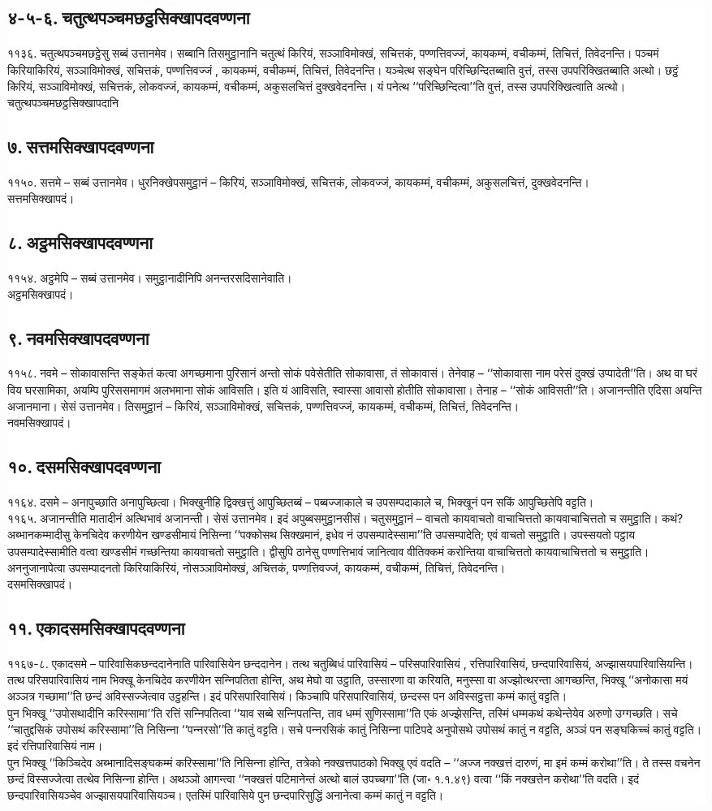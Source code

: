 
## ४-५-६. चतुत्थपञ्‍चमछट्ठसिक्खापदवण्णना

११३६. चतुत्थपञ्‍चमछट्ठेसु सब्बं उत्तानमेव। सब्बानि तिसमुट्ठानानि चतुत्थं किरियं, सञ्‍ञाविमोक्खं, सचित्तकं, पण्णत्तिवज्‍जं, कायकम्मं, वचीकम्मं, तिचित्तं, तिवेदनन्ति। पञ्‍चमं किरियाकिरियं, सञ्‍ञाविमोक्खं, सचित्तकं, पण्णत्तिवज्‍जं , कायकम्मं, वचीकम्मं, तिचित्तं, तिवेदनन्ति। यञ्‍चेत्थ सङ्घेन परिच्छिन्दितब्बाति वुत्तं, तस्स उपपरिक्खितब्बाति अत्थो। छट्ठं किरियं, सञ्‍ञाविमोक्खं, सचित्तकं, लोकवज्‍जं, कायकम्मं, वचीकम्मं, अकुसलचित्तं दुक्खवेदनन्ति। यं पनेत्थ ‘‘परिच्छिन्दित्वा’’ति वुत्तं, तस्स उपपरिक्खित्वाति अत्थो।  
चतुत्थपञ्‍चमछट्ठसिक्खापदानि  


## ७. सत्तमसिक्खापदवण्णना

११५०. सत्तमे – सब्बं उत्तानमेव। धुरनिक्खेपसमुट्ठानं – किरियं, सञ्‍ञाविमोक्खं, सचित्तकं, लोकवज्‍जं, कायकम्मं, वचीकम्मं, अकुसलचित्तं, दुक्खवेदनन्ति।  
सत्तमसिक्खापदं।  


## ८. अट्ठमसिक्खापदवण्णना

११५४. अट्ठमेपि – सब्बं उत्तानमेव। समुट्ठानादीनिपि अनन्तरसदिसानेवाति।  
अट्ठमसिक्खापदं।  


## ९. नवमसिक्खापदवण्णना

११५८. नवमे – सोकावासन्ति सङ्केतं कत्वा अगच्छमाना पुरिसानं अन्तो सोकं पवेसेतीति सोकावासा, तं सोकावासं। तेनेवाह – ‘‘सोकावासा नाम परेसं दुक्खं उप्पादेती’’ति। अथ वा घरं विय घरसामिका, अयम्पि पुरिससमागमं अलभमाना सोकं आविसति। इति यं आविसति, स्वास्सा आवासो होतीति सोकावासा। तेनाह – ‘‘सोकं आविसती’’ति। अजानन्तीति एदिसा अयन्ति अजानमाना। सेसं उत्तानमेव। तिसमुट्ठानं – किरियं, सञ्‍ञाविमोक्खं, सचित्तकं, पण्णत्तिवज्‍जं, कायकम्मं, वचीकम्मं, तिचित्तं, तिवेदनन्ति।  
नवमसिक्खापदं।  


## १०. दसमसिक्खापदवण्णना

११६४. दसमे – अनापुच्छाति अनापुच्छित्वा। भिक्खुनीहि द्विक्खत्तुं आपुच्छितब्बं – पब्बज्‍जाकाले च उपसम्पदाकाले च, भिक्खूनं पन सकिं आपुच्छितेपि वट्टति।  
११६५. अजानन्तीति मातादीनं अत्थिभावं अजानन्ती। सेसं उत्तानमेव। इदं अपुब्बसमुट्ठानसीसं। चतुसमुट्ठानं – वाचतो कायवाचतो वाचाचित्ततो कायवाचाचित्ततो च समुट्ठाति। कथं? अब्भानकम्मादीसु केनचिदेव करणीयेन खण्डसीमायं निसिन्‍ना ‘‘पक्‍कोसथ सिक्खमानं, इधेव नं उपसम्पादेस्सामा’’ति उपसम्पादेति; एवं वाचतो समुट्ठाति। उपस्सयतो पट्ठाय उपसम्पादेस्सामीति वत्वा खण्डसीमं गच्छन्तिया कायवाचतो समुट्ठाति। द्वीसुपि ठानेसु पण्णत्तिभावं जानित्वाव वीतिक्‍कमं करोन्तिया वाचाचित्ततो कायवाचाचित्ततो च समुट्ठाति। अननुजानापेत्वा उपसम्पादनतो किरियाकिरियं, नोसञ्‍ञाविमोक्खं, अचित्तकं, पण्णत्तिवज्‍जं, कायकम्मं, वचीकम्मं, तिचित्तं, तिवेदनन्ति।  
दसमसिक्खापदं।  


## ११. एकादसमसिक्खापदवण्णना

११६७-८. एकादसमे – पारिवासिकछन्ददानेनाति पारिवासियेन छन्ददानेन। तत्थ चतुब्बिधं पारिवासियं – परिसपारिवासियं , रत्तिपारिवासियं, छन्दपारिवासियं, अज्झासयपारिवासियन्ति। तत्थ परिसपारिवासियं नाम भिक्खू केनचिदेव करणीयेन सन्‍निपतिता होन्ति, अथ मेघो वा उट्ठाति, उस्सारणा वा करियति, मनुस्सा वा अज्झोत्थरन्ता आगच्छन्ति, भिक्खू ‘‘अनोकासा मयं अञ्‍ञत्र गच्छामा’’ति छन्दं अविस्सज्‍जेत्वाव उट्ठहन्ति। इदं परिसपारिवासियं। किञ्‍चापि परिसपारिवासियं, छन्दस्स पन अविस्सट्ठत्ता कम्मं कातुं वट्टति।  
पुन भिक्खू ‘‘उपोसथादीनि करिस्सामा’’ति रत्तिं सन्‍निपतित्वा ‘‘याव सब्बे सन्‍निपतन्ति, ताव धम्मं सुणिस्सामा’’ति एकं अज्झेसन्ति, तस्मिं धम्मकथं कथेन्तेयेव अरुणो उग्गच्छति। सचे ‘‘चातुद्दसिकं उपोसथं करिस्सामा’’ति निसिन्‍ना ‘‘पन्‍नरसो’’ति कातुं वट्टति। सचे पन्‍नरसिकं कातुं निसिन्‍ना पाटिपदे अनुपोसथे उपोसथं कातुं न वट्टति, अञ्‍ञं पन सङ्घकिच्‍चं कातुं वट्टति। इदं रत्तिपारिवासियं नाम।  
पुन भिक्खू ‘‘किञ्‍चिदेव अब्भानादिसङ्घकम्मं करिस्सामा’’ति निसिन्‍ना होन्ति, तत्रेको नक्खत्तपाठको भिक्खु एवं वदति – ‘‘अज्‍ज नक्खत्तं दारुणं, मा इमं कम्मं करोथा’’ति। ते तस्स वचनेन छन्दं विस्सज्‍जेत्वा तत्थेव निसिन्‍ना होन्ति। अथञ्‍ञो आगन्त्वा ‘‘नक्खत्तं पटिमानेन्तं अत्थो बालं उपच्‍चगा’’ति (जा॰ १.१.४९) वत्वा ‘‘किं नक्खत्तेन करोथा’’ति वदति। इदं छन्दपारिवासियञ्‍चेव अज्झासयपारिवासियञ्‍च। एतस्मिं पारिवासिये पुन छन्दपारिसुद्धिं अनानेत्वा कम्मं कातुं न वट्टति।  